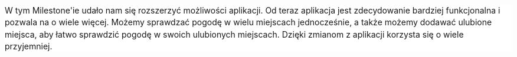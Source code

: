 W tym Milestone'ie udało nam się rozszerzyć możliwości aplikacji. Od teraz aplikacja jest zdecydowanie bardziej funkcjonalna i pozwala na o wiele więcej.
Możemy sprawdzać pogodę w wielu miejscach jednocześnie, a także możemy dodawać ulubione miejsca, aby łatwo sprawdzić pogodę w swoich ulubionych miejscach.
Dzięki zmianom z aplikacji korzysta się o wiele przyjemniej.